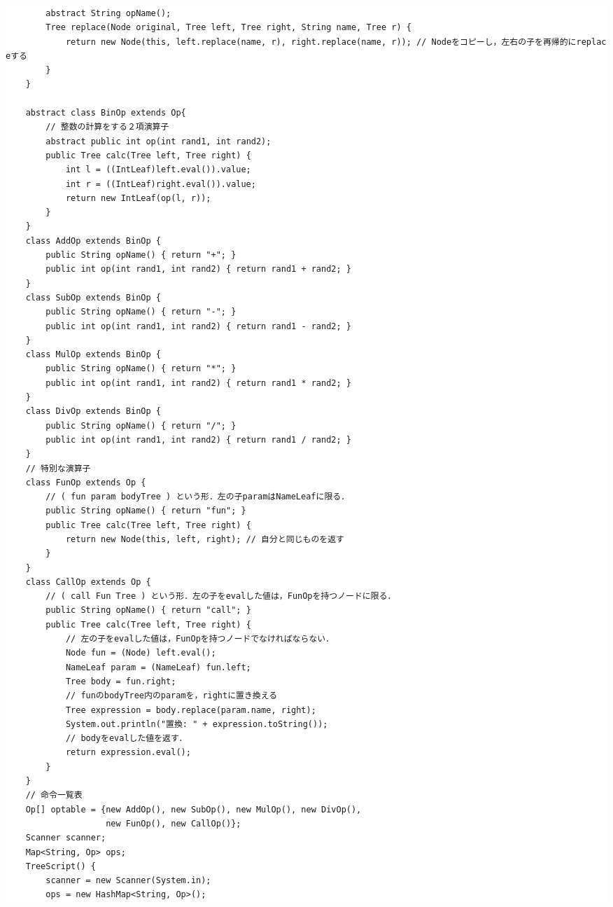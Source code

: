 ``` {.program}
        abstract String opName();
        Tree replace(Node original, Tree left, Tree right, String name, Tree r) {
            return new Node(this, left.replace(name, r), right.replace(name, r)); // Nodeをコピーし，左右の子を再帰的にreplaceする
        }
    }

    abstract class BinOp extends Op{
        // 整数の計算をする２項演算子
        abstract public int op(int rand1, int rand2);
        public Tree calc(Tree left, Tree right) {
            int l = ((IntLeaf)left.eval()).value;
            int r = ((IntLeaf)right.eval()).value;
            return new IntLeaf(op(l, r));
        }
    }
    class AddOp extends BinOp {
        public String opName() { return "+"; }
        public int op(int rand1, int rand2) { return rand1 + rand2; }
    }
    class SubOp extends BinOp {
        public String opName() { return "-"; }
        public int op(int rand1, int rand2) { return rand1 - rand2; }
    }
    class MulOp extends BinOp {
        public String opName() { return "*"; }
        public int op(int rand1, int rand2) { return rand1 * rand2; }
    }
    class DivOp extends BinOp {
        public String opName() { return "/"; }
        public int op(int rand1, int rand2) { return rand1 / rand2; }
    }
    // 特別な演算子
    class FunOp extends Op {
        // ( fun param bodyTree ) という形．左の子paramはNameLeafに限る．
        public String opName() { return "fun"; }
        public Tree calc(Tree left, Tree right) { 
            return new Node(this, left, right); // 自分と同じものを返す
        }
    }
    class CallOp extends Op {
        // ( call Fun Tree ) という形．左の子をevalした値は，FunOpを持つノードに限る．
        public String opName() { return "call"; }
        public Tree calc(Tree left, Tree right) {
            // 左の子をevalした値は，FunOpを持つノードでなければならない．
            Node fun = (Node) left.eval();
            NameLeaf param = (NameLeaf) fun.left;
            Tree body = fun.right;
            // funのbodyTree内のparamを，rightに置き換える
            Tree expression = body.replace(param.name, right);
            System.out.println("置換: " + expression.toString());
            // bodyをevalした値を返す．
            return expression.eval();
        }
    }
    // 命令一覧表
    Op[] optable = {new AddOp(), new SubOp(), new MulOp(), new DivOp(),
                    new FunOp(), new CallOp()};
    Scanner scanner;
    Map<String, Op> ops;
    TreeScript() {
        scanner = new Scanner(System.in);
        ops = new HashMap<String, Op>();
```